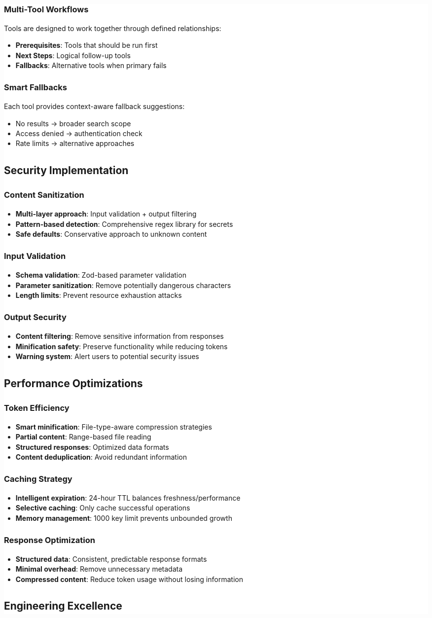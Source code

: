 ### Multi-Tool Workflows
Tools are designed to work together through defined relationships:
- **Prerequisites**: Tools that should be run first
- **Next Steps**: Logical follow-up tools
- **Fallbacks**: Alternative tools when primary fails

### Smart Fallbacks
Each tool provides context-aware fallback suggestions:
- No results → broader search scope
- Access denied → authentication check
- Rate limits → alternative approaches

## Security Implementation

### Content Sanitization
- **Multi-layer approach**: Input validation + output filtering
- **Pattern-based detection**: Comprehensive regex library for secrets
- **Safe defaults**: Conservative approach to unknown content

### Input Validation
- **Schema validation**: Zod-based parameter validation
- **Parameter sanitization**: Remove potentially dangerous characters
- **Length limits**: Prevent resource exhaustion attacks

### Output Security
- **Content filtering**: Remove sensitive information from responses
- **Minification safety**: Preserve functionality while reducing tokens
- **Warning system**: Alert users to potential security issues

## Performance Optimizations

### Token Efficiency
- **Smart minification**: File-type-aware compression strategies
- **Partial content**: Range-based file reading
- **Structured responses**: Optimized data formats
- **Content deduplication**: Avoid redundant information

### Caching Strategy
- **Intelligent expiration**: 24-hour TTL balances freshness/performance
- **Selective caching**: Only cache successful operations
- **Memory management**: 1000 key limit prevents unbounded growth

### Response Optimization
- **Structured data**: Consistent, predictable response formats
- **Minimal overhead**: Remove unnecessary metadata
- **Compressed content**: Reduce token usage without losing information

## Engineering Excellence
